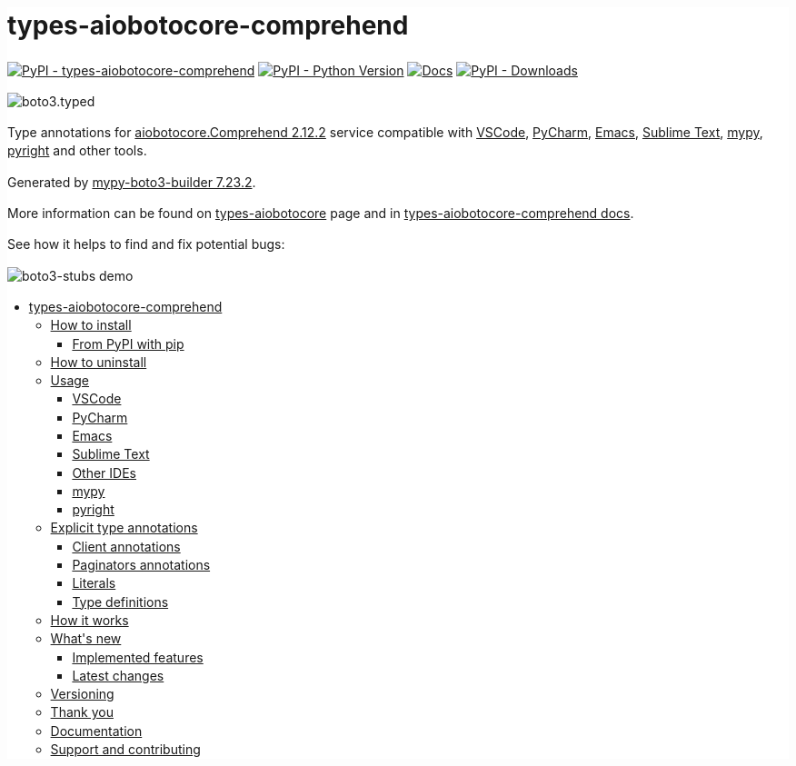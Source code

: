 <a id="types-aiobotocore-comprehend"></a>

# types-aiobotocore-comprehend

[![PyPI - types-aiobotocore-comprehend](https://img.shields.io/pypi/v/types-aiobotocore-comprehend.svg?color=blue)](https://pypi.org/project/types-aiobotocore-comprehend)
[![PyPI - Python Version](https://img.shields.io/pypi/pyversions/types-aiobotocore-comprehend.svg?color=blue)](https://pypi.org/project/types-aiobotocore-comprehend)
[![Docs](https://img.shields.io/readthedocs/types-aiobotocore.svg?color=blue)](https://youtype.github.io/types_aiobotocore_docs/types_aiobotocore_comprehend/)
[![PyPI - Downloads](https://static.pepy.tech/badge/types-aiobotocore-comprehend)](https://pepy.tech/project/types-aiobotocore-comprehend)

![boto3.typed](https://github.com/youtype/mypy_boto3_builder/raw/main/logo.png)

Type annotations for
[aiobotocore.Comprehend 2.12.2](https://boto3.amazonaws.com/v1/documentation/api/latest/reference/services/comprehend.html#Comprehend)
service compatible with [VSCode](https://code.visualstudio.com/),
[PyCharm](https://www.jetbrains.com/pycharm/),
[Emacs](https://www.gnu.org/software/emacs/),
[Sublime Text](https://www.sublimetext.com/),
[mypy](https://github.com/python/mypy),
[pyright](https://github.com/microsoft/pyright) and other tools.

Generated by
[mypy-boto3-builder 7.23.2](https://github.com/youtype/mypy_boto3_builder).

More information can be found on
[types-aiobotocore](https://pypi.org/project/types-aiobotocore/) page and in
[types-aiobotocore-comprehend docs](https://youtype.github.io/types_aiobotocore_docs/types_aiobotocore_comprehend/).

See how it helps to find and fix potential bugs:

![boto3-stubs demo](https://github.com/youtype/mypy_boto3_builder/raw/main/demo.gif)

- [types-aiobotocore-comprehend](#types-aiobotocore-comprehend)
  - [How to install](#how-to-install)
    - [From PyPI with pip](#from-pypi-with-pip)
  - [How to uninstall](#how-to-uninstall)
  - [Usage](#usage)
    - [VSCode](#vscode)
    - [PyCharm](#pycharm)
    - [Emacs](#emacs)
    - [Sublime Text](#sublime-text)
    - [Other IDEs](#other-ides)
    - [mypy](#mypy)
    - [pyright](#pyright)
  - [Explicit type annotations](#explicit-type-annotations)
    - [Client annotations](#client-annotations)
    - [Paginators annotations](#paginators-annotations)
    - [Literals](#literals)
    - [Type definitions](#type-definitions)
  - [How it works](#how-it-works)
  - [What's new](#what's-new)
    - [Implemented features](#implemented-features)
    - [Latest changes](#latest-changes)
  - [Versioning](#versioning)
  - [Thank you](#thank-you)
  - [Documentation](#documentation)
  - [Support and contributing](#support-and-contributing)
